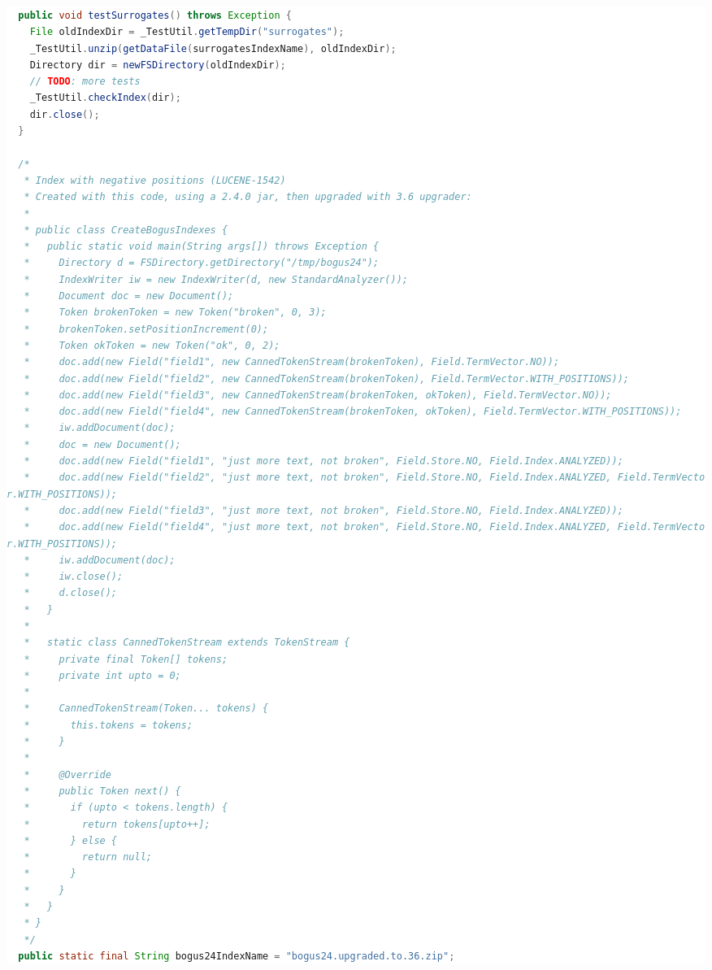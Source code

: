 ```java
  public void testSurrogates() throws Exception {
    File oldIndexDir = _TestUtil.getTempDir("surrogates");
    _TestUtil.unzip(getDataFile(surrogatesIndexName), oldIndexDir);
    Directory dir = newFSDirectory(oldIndexDir);
    // TODO: more tests
    _TestUtil.checkIndex(dir);
    dir.close();
  }
  
  /* 
   * Index with negative positions (LUCENE-1542)
   * Created with this code, using a 2.4.0 jar, then upgraded with 3.6 upgrader:
   *
   * public class CreateBogusIndexes {
   *   public static void main(String args[]) throws Exception {
   *     Directory d = FSDirectory.getDirectory("/tmp/bogus24");
   *     IndexWriter iw = new IndexWriter(d, new StandardAnalyzer());
   *     Document doc = new Document();
   *     Token brokenToken = new Token("broken", 0, 3);
   *     brokenToken.setPositionIncrement(0);
   *     Token okToken = new Token("ok", 0, 2);
   *     doc.add(new Field("field1", new CannedTokenStream(brokenToken), Field.TermVector.NO));
   *     doc.add(new Field("field2", new CannedTokenStream(brokenToken), Field.TermVector.WITH_POSITIONS));
   *     doc.add(new Field("field3", new CannedTokenStream(brokenToken, okToken), Field.TermVector.NO));
   *     doc.add(new Field("field4", new CannedTokenStream(brokenToken, okToken), Field.TermVector.WITH_POSITIONS));
   *     iw.addDocument(doc);
   *     doc = new Document();
   *     doc.add(new Field("field1", "just more text, not broken", Field.Store.NO, Field.Index.ANALYZED));
   *     doc.add(new Field("field2", "just more text, not broken", Field.Store.NO, Field.Index.ANALYZED, Field.TermVector.WITH_POSITIONS));
   *     doc.add(new Field("field3", "just more text, not broken", Field.Store.NO, Field.Index.ANALYZED));
   *     doc.add(new Field("field4", "just more text, not broken", Field.Store.NO, Field.Index.ANALYZED, Field.TermVector.WITH_POSITIONS));
   *     iw.addDocument(doc);
   *     iw.close();
   *     d.close();
   *   }
   * 
   *   static class CannedTokenStream extends TokenStream {
   *     private final Token[] tokens;
   *     private int upto = 0;
   *  
   *     CannedTokenStream(Token... tokens) {
   *       this.tokens = tokens;
   *     }
   *  
   *     @Override
   *     public Token next() {
   *       if (upto < tokens.length) {
   *         return tokens[upto++];
   *       } else {
   *         return null;
   *       }
   *     }
   *   }
   * }
   */
  public static final String bogus24IndexName = "bogus24.upgraded.to.36.zip";
```